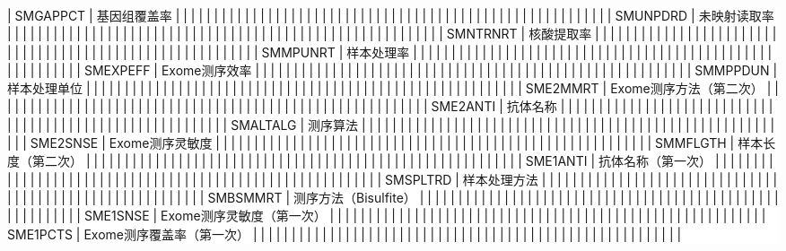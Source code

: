 | SMGAPPCT  | 基因组覆盖率              |     |     |     |     |     |     |     |     |     |     |     |     |     |     |     |     |     |     |     |     |     |     |     |     |     |     |     |     |     |     |     |     |     |     |     |     |     |     |     |     |     |     |     |     |     |     |     |     |     |     |     |     |     |     |     |
| SMUNPDRD  | 未映射读取率              |     |     |     |     |     |     |     |     |     |     |     |     |     |     |     |     |     |     |     |     |     |     |     |     |     |     |     |     |     |     |     |     |     |     |     |     |     |     |     |     |     |     |     |     |     |     |     |     |     |     |     |     |     |     |     |
| SMNTRNRT  | 核酸提取率               |     |     |     |     |     |     |     |     |     |     |     |     |     |     |     |     |     |     |     |     |     |     |     |     |     |     |     |     |     |     |     |     |     |     |     |     |     |     |     |     |     |     |     |     |     |     |     |     |     |     |     |     |     |     |     |
| SMMPUNRT  | 样本处理率               |     |     |     |     |     |     |     |     |     |     |     |     |     |     |     |     |     |     |     |     |     |     |     |     |     |     |     |     |     |     |     |     |     |     |     |     |     |     |     |     |     |     |     |     |     |     |     |     |     |     |     |     |     |     |     |
| SMEXPEFF  | Exome测序效率           |     |     |     |     |     |     |     |     |     |     |     |     |     |     |     |     |     |     |     |     |     |     |     |     |     |     |     |     |     |     |     |     |     |     |     |     |     |     |     |     |     |     |     |     |     |     |     |     |     |     |     |     |     |     |     |
| SMMPPDUN  | 样本处理单位              |     |     |     |     |     |     |     |     |     |     |     |     |     |     |     |     |     |     |     |     |     |     |     |     |     |     |     |     |     |     |     |     |     |     |     |     |     |     |     |     |     |     |     |     |     |     |     |     |     |     |     |     |     |     |     |
| SME2MMRT  | Exome测序方法（第二次）      |     |     |     |     |     |     |     |     |     |     |     |     |     |     |     |     |     |     |     |     |     |     |     |     |     |     |     |     |     |     |     |     |     |     |     |     |     |     |     |     |     |     |     |     |     |     |     |     |     |     |     |     |     |     |     |
| SME2ANTI  | 抗体名称                |     |     |     |     |     |     |     |     |     |     |     |     |     |     |     |     |     |     |     |     |     |     |     |     |     |     |     |     |     |     |     |     |     |     |     |     |     |     |     |     |     |     |     |     |     |     |     |     |     |     |     |     |     |     |     |
| SMALTALG  | 测序算法                |     |     |     |     |     |     |     |     |     |     |     |     |     |     |     |     |     |     |     |     |     |     |     |     |     |     |     |     |     |     |     |     |     |     |     |     |     |     |     |     |     |     |     |     |     |     |     |     |     |     |     |     |     |     |     |
| SME2SNSE  | Exome测序灵敏度          |     |     |     |     |     |     |     |     |     |     |     |     |     |     |     |     |     |     |     |     |     |     |     |     |     |     |     |     |     |     |     |     |     |     |     |     |     |     |     |     |     |     |     |     |     |     |     |     |     |     |     |     |     |     |     |
| SMMFLGTH  | 样本长度（第二次）           |     |     |     |     |     |     |     |     |     |     |     |     |     |     |     |     |     |     |     |     |     |     |     |     |     |     |     |     |     |     |     |     |     |     |     |     |     |     |     |     |     |     |     |     |     |     |     |     |     |     |     |     |     |     |     |
| SME1ANTI  | 抗体名称（第一次）           |     |     |     |     |     |     |     |     |     |     |     |     |     |     |     |     |     |     |     |     |     |     |     |     |     |     |     |     |     |     |     |     |     |     |     |     |     |     |     |     |     |     |     |     |     |     |     |     |     |     |     |     |     |     |     |
| SMSPLTRD  | 样本处理方法              |     |     |     |     |     |     |     |     |     |     |     |     |     |     |     |     |     |     |     |     |     |     |     |     |     |     |     |     |     |     |     |     |     |     |     |     |     |     |     |     |     |     |     |     |     |     |     |     |     |     |     |     |     |     |     |
| SMBSMMRT  | 测序方法（Bisulfite）     |     |     |     |     |     |     |     |     |     |     |     |     |     |     |     |     |     |     |     |     |     |     |     |     |     |     |     |     |     |     |     |     |     |     |     |     |     |     |     |     |     |     |     |     |     |     |     |     |     |     |     |     |     |     |     |
| SME1SNSE  | Exome测序灵敏度（第一次）     |     |     |     |     |     |     |     |     |     |     |     |     |     |     |     |     |     |     |     |     |     |     |     |     |     |     |     |     |     |     |     |     |     |     |     |     |     |     |     |     |     |     |     |     |     |     |     |     |     |     |     |     |     |     |     |
| SME1PCTS  | Exome测序覆盖率（第一次）     |     |     |     |     |     |     |     |     |     |     |     |     |     |     |     |     |     |     |     |     |     |     |     |     |     |     |     |     |     |     |     |     |     |     |     |     |     |     |     |     |     |     |     |     |     |     |     |     |     |     |     |     |     |     |     |